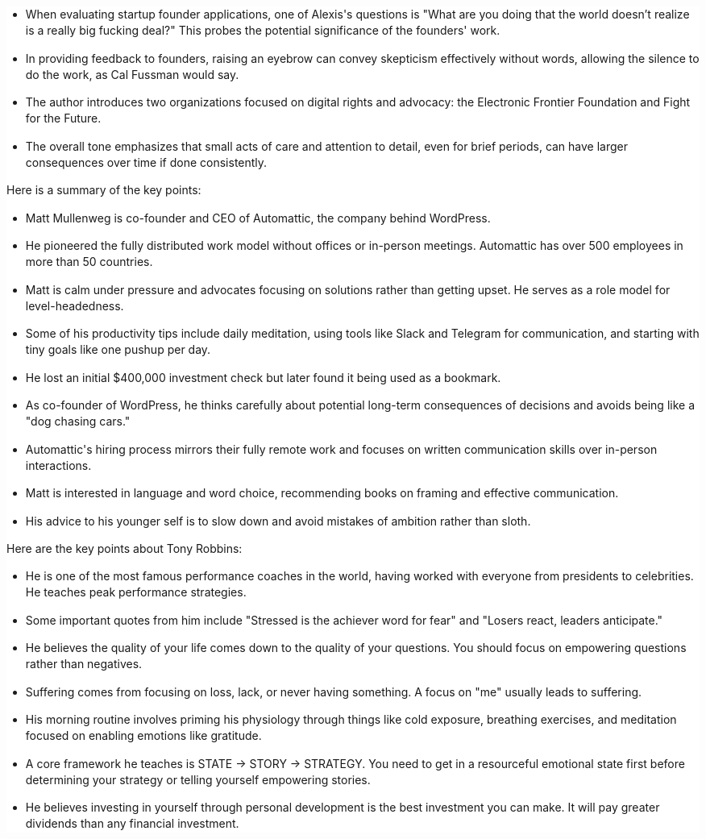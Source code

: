 - When evaluating startup founder applications, one of Alexis's questions is "What are you doing that the world doesn’t realize is a really big fucking deal?" This probes the potential significance of the founders' work.

- In providing feedback to founders, raising an eyebrow can convey skepticism effectively without words, allowing the silence to do the work, as Cal Fussman would say. 

- The author introduces two organizations focused on digital rights and advocacy: the Electronic Frontier Foundation and Fight for the Future. 

- The overall tone emphasizes that small acts of care and attention to detail, even for brief periods, can have larger consequences over time if done consistently.

 Here is a summary of the key points:

- Matt Mullenweg is co-founder and CEO of Automattic, the company behind WordPress. 

- He pioneered the fully distributed work model without offices or in-person meetings. Automattic has over 500 employees in more than 50 countries. 

- Matt is calm under pressure and advocates focusing on solutions rather than getting upset. He serves as a role model for level-headedness.

- Some of his productivity tips include daily meditation, using tools like Slack and Telegram for communication, and starting with tiny goals like one pushup per day. 

- He lost an initial $400,000 investment check but later found it being used as a bookmark. 

- As co-founder of WordPress, he thinks carefully about potential long-term consequences of decisions and avoids being like a "dog chasing cars."

- Automattic's hiring process mirrors their fully remote work and focuses on written communication skills over in-person interactions. 

- Matt is interested in language and word choice, recommending books on framing and effective communication.

- His advice to his younger self is to slow down and avoid mistakes of ambition rather than sloth.

 Here are the key points about Tony Robbins:

- He is one of the most famous performance coaches in the world, having worked with everyone from presidents to celebrities. He teaches peak performance strategies.

- Some important quotes from him include "Stressed is the achiever word for fear" and "Losers react, leaders anticipate." 

- He believes the quality of your life comes down to the quality of your questions. You should focus on empowering questions rather than negatives. 

- Suffering comes from focusing on loss, lack, or never having something. A focus on "me" usually leads to suffering. 

- His morning routine involves priming his physiology through things like cold exposure, breathing exercises, and meditation focused on enabling emotions like gratitude. 

- A core framework he teaches is STATE -> STORY -> STRATEGY. You need to get in a resourceful emotional state first before determining your strategy or telling yourself empowering stories. 

- He believes investing in yourself through personal development is the best investment you can make. It will pay greater dividends than any financial investment.
